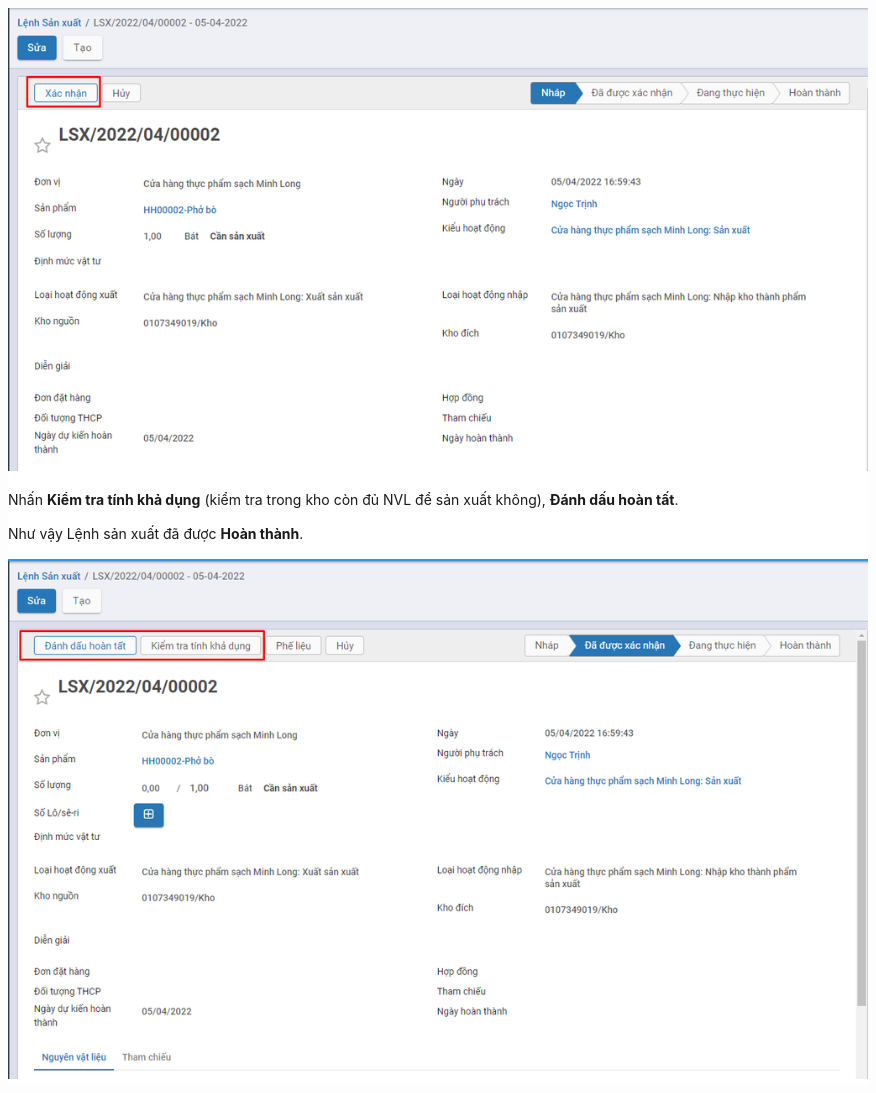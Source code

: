 ![](images/fin_kho_LSX_Xacnhan.png)

 Nhấn **Kiểm tra tính khả dụng** (kiểm tra trong kho còn đủ NVL để sản xuất không), **Đánh dấu hoàn tất**. 

Như vậy Lệnh sản xuất đã được **Hoàn thành**.

![](images/fin_kho_LSX_danhdau.png)
